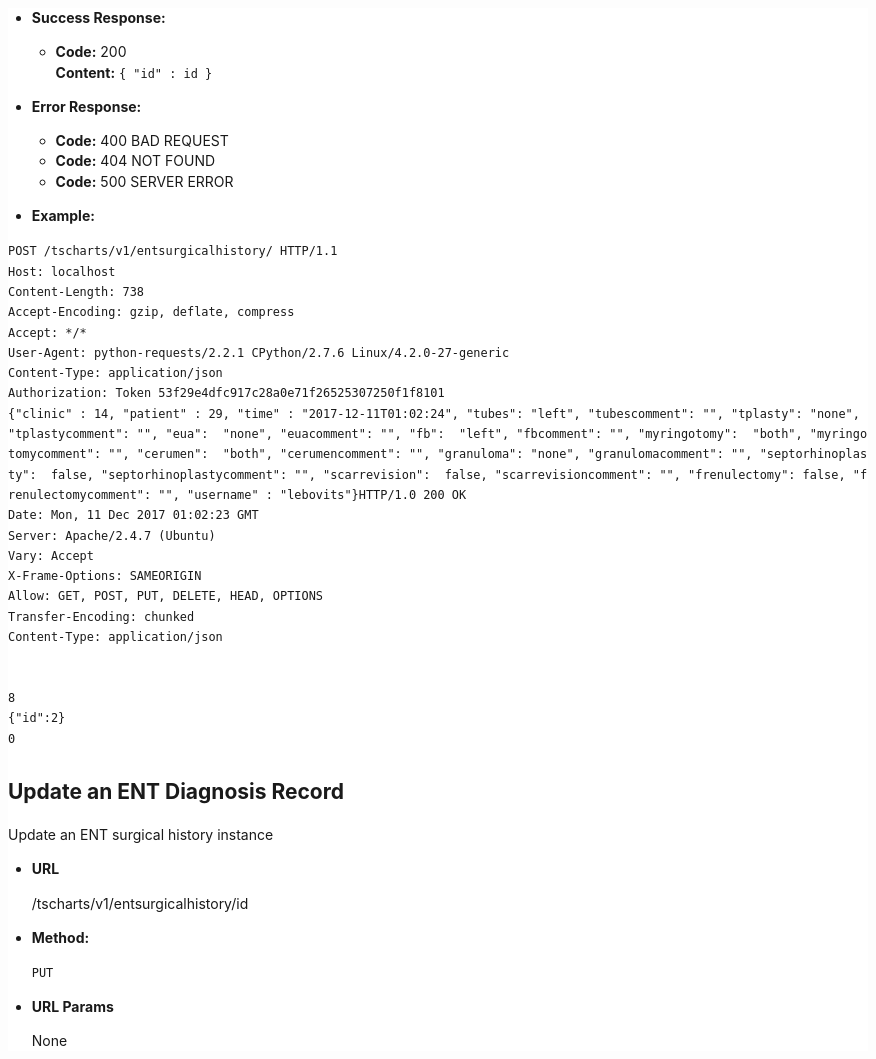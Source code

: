 * **Success Response:**

  * **Code:** 200 <br />
    **Content:** `{ "id" : id }`
 
* **Error Response:**

  * **Code:** 400 BAD REQUEST<br />
  * **Code:** 404 NOT FOUND<br />
  * **Code:** 500 SERVER ERROR

* **Example:**

```
POST /tscharts/v1/entsurgicalhistory/ HTTP/1.1
Host: localhost
Content-Length: 738
Accept-Encoding: gzip, deflate, compress
Accept: */*
User-Agent: python-requests/2.2.1 CPython/2.7.6 Linux/4.2.0-27-generic
Content-Type: application/json
Authorization: Token 53f29e4dfc917c28a0e71f26525307250f1f8101
{"clinic" : 14, "patient" : 29, "time" : "2017-12-11T01:02:24", "tubes": "left", "tubescomment": "", "tplasty": "none", "tplastycomment": "", "eua":  "none", "euacomment": "", "fb":  "left", "fbcomment": "", "myringotomy":  "both", "myringotomycomment": "", "cerumen":  "both", "cerumencomment": "", "granuloma": "none", "granulomacomment": "", "septorhinoplasty":  false, "septorhinoplastycomment": "", "scarrevision":  false, "scarrevisioncomment": "", "frenulectomy": false, "frenulectomycomment": "", "username" : "lebovits"}HTTP/1.0 200 OK
Date: Mon, 11 Dec 2017 01:02:23 GMT
Server: Apache/2.4.7 (Ubuntu)
Vary: Accept
X-Frame-Options: SAMEORIGIN
Allow: GET, POST, PUT, DELETE, HEAD, OPTIONS
Transfer-Encoding: chunked
Content-Type: application/json


8
{"id":2}
0
```

**Update an ENT Diagnosis Record**
----
  Update an ENT surgical history instance

* **URL**

  /tscharts/v1/entsurgicalhistory/id

* **Method:**

  `PUT`
  
*  **URL Params**

   None
